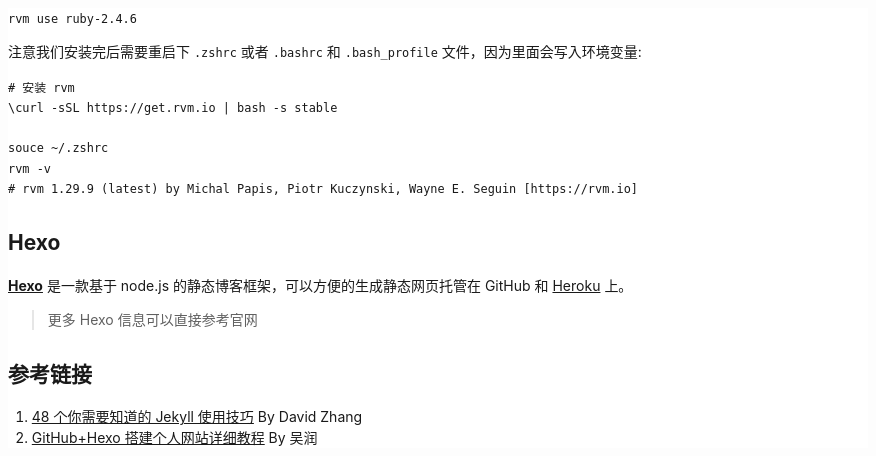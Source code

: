 ```SHELL
rvm use ruby-2.4.6
```

注意我们安装完后需要重启下 `.zshrc` 或者 `.bashrc` 和 `.bash_profile` 文件，因为里面会写入环境变量:

```SHELL
# 安装 rvm
\curl -sSL https://get.rvm.io | bash -s stable

souce ~/.zshrc
rvm -v
# rvm 1.29.9 (latest) by Michal Papis, Piotr Kuczynski, Wayne E. Seguin [https://rvm.io]
```

## Hexo

[**Hexo**](https://hexo.io) 是一款基于 node.js 的静态博客框架，可以方便的生成静态网页托管在 GitHub 和 [Heroku](https://www.heroku.com) 上。

> 更多 Hexo 信息可以直接参考官网

## 参考链接

1. [48 个你需要知道的 Jekyll 使用技巧](https://crispgm.com/page/48-tips-for-jekyll-you-should-know.html) By David Zhang
2. [GitHub+Hexo 搭建个人网站详细教程](https://zhuanlan.zhihu.com/p/26625249) By 吴润
